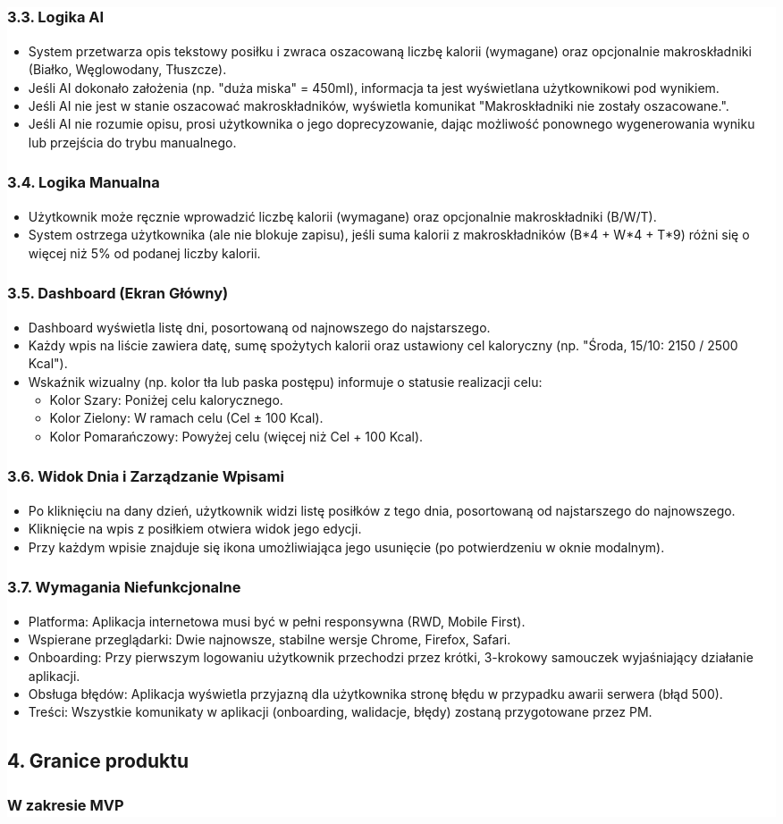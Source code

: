 ### **3.3. Logika AI**

* System przetwarza opis tekstowy posiłku i zwraca oszacowaną liczbę kalorii (wymagane) oraz opcjonalnie makroskładniki (Białko, Węglowodany, Tłuszcze).  
* Jeśli AI dokonało założenia (np. "duża miska" \= 450ml), informacja ta jest wyświetlana użytkownikowi pod wynikiem.  
* Jeśli AI nie jest w stanie oszacować makroskładników, wyświetla komunikat "Makroskładniki nie zostały oszacowane.".  
* Jeśli AI nie rozumie opisu, prosi użytkownika o jego doprecyzowanie, dając możliwość ponownego wygenerowania wyniku lub przejścia do trybu manualnego.

### **3.4. Logika Manualna**

* Użytkownik może ręcznie wprowadzić liczbę kalorii (wymagane) oraz opcjonalnie makroskładniki (B/W/T).  
* System ostrzega użytkownika (ale nie blokuje zapisu), jeśli suma kalorii z makroskładników (B\*4 \+ W\*4 \+ T\*9) różni się o więcej niż 5% od podanej liczby kalorii.

### **3.5. Dashboard (Ekran Główny)**

* Dashboard wyświetla listę dni, posortowaną od najnowszego do najstarszego.  
* Każdy wpis na liście zawiera datę, sumę spożytych kalorii oraz ustawiony cel kaloryczny (np. "Środa, 15/10: 2150 / 2500 Kcal").  
* Wskaźnik wizualny (np. kolor tła lub paska postępu) informuje o statusie realizacji celu:  
  * Kolor Szary: Poniżej celu kalorycznego.  
  * Kolor Zielony: W ramach celu (Cel ± 100 Kcal).  
  * Kolor Pomarańczowy: Powyżej celu (więcej niż Cel \+ 100 Kcal).

### **3.6. Widok Dnia i Zarządzanie Wpisami**

* Po kliknięciu na dany dzień, użytkownik widzi listę posiłków z tego dnia, posortowaną od najstarszego do najnowszego.  
* Kliknięcie na wpis z posiłkiem otwiera widok jego edycji.  
* Przy każdym wpisie znajduje się ikona umożliwiająca jego usunięcie (po potwierdzeniu w oknie modalnym).

### **3.7. Wymagania Niefunkcjonalne**

* Platforma: Aplikacja internetowa musi być w pełni responsywna (RWD, Mobile First).  
* Wspierane przeglądarki: Dwie najnowsze, stabilne wersje Chrome, Firefox, Safari.  
* Onboarding: Przy pierwszym logowaniu użytkownik przechodzi przez krótki, 3-krokowy samouczek wyjaśniający działanie aplikacji.  
* Obsługa błędów: Aplikacja wyświetla przyjazną dla użytkownika stronę błędu w przypadku awarii serwera (błąd 500).  
* Treści: Wszystkie komunikaty w aplikacji (onboarding, walidacje, błędy) zostaną przygotowane przez PM.

## **4\. Granice produktu**

### **W zakresie MVP**
